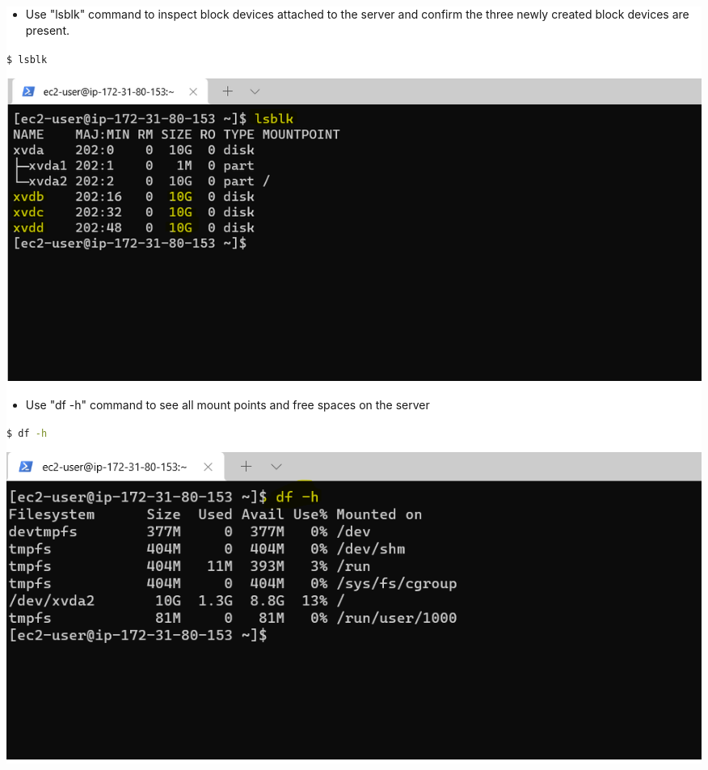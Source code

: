   * Use "lsblk" command to inspect block devices attached to the server and confirm the three newly created block devices are present.

```bash
$ lsblk
```
  ![using lsblk command](./images6/lsblk.png)


  * Use "df -h" command to see all mount points and free spaces on the server
  
```bash
$ df -h
```
  ![using df -h command](./images6/df-h.png)
